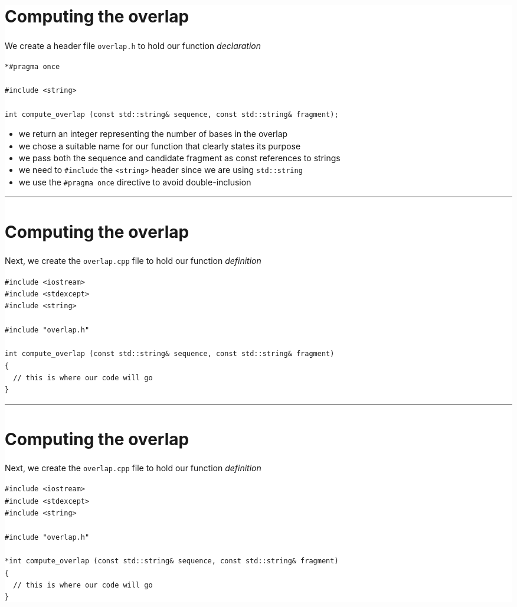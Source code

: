 
# Computing the overlap

We create a header file `overlap.h` to hold our function *declaration*
```
*#pragma once

#include <string>

int compute_overlap (const std::string& sequence, const std::string& fragment);
```
- we return an integer representing the number of bases in the overlap
- we chose a suitable name for our function that clearly states its purpose
- we pass both the sequence and candidate fragment as const references to
  strings
- we need to `#include` the `<string>` header since we are using `std::string`
- we use the `#pragma once` directive to avoid double-inclusion 

---

# Computing the overlap

Next, we create the `overlap.cpp` file to hold our function *definition*
```
#include <iostream>
#include <stdexcept>
#include <string>

#include "overlap.h"

int compute_overlap (const std::string& sequence, const std::string& fragment)
{
  // this is where our code will go
}
```

---

# Computing the overlap

Next, we create the `overlap.cpp` file to hold our function *definition*
```
#include <iostream>
#include <stdexcept>
#include <string>

#include "overlap.h"

*int compute_overlap (const std::string& sequence, const std::string& fragment)
{
  // this is where our code will go
}
```
